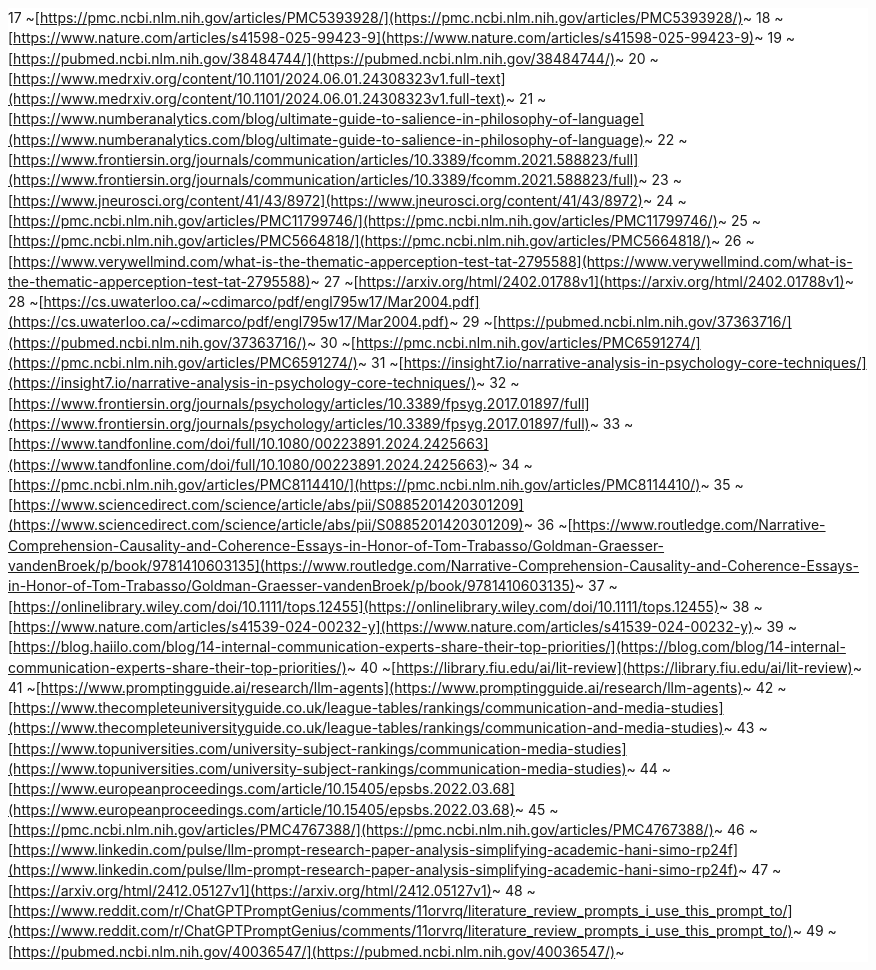 17 ~[https://pmc.ncbi.nlm.nih.gov/articles/PMC5393928/](https://pmc.ncbi.nlm.nih.gov/articles/PMC5393928/)~
18 ~[https://www.nature.com/articles/s41598-025-99423-9](https://www.nature.com/articles/s41598-025-99423-9)~
19 ~[https://pubmed.ncbi.nlm.nih.gov/38484744/](https://pubmed.ncbi.nlm.nih.gov/38484744/)~
20 ~[https://www.medrxiv.org/content/10.1101/2024.06.01.24308323v1.full-text](https://www.medrxiv.org/content/10.1101/2024.06.01.24308323v1.full-text)~ 
21 ~[https://www.numberanalytics.com/blog/ultimate-guide-to-salience-in-philosophy-of-language](https://www.numberanalytics.com/blog/ultimate-guide-to-salience-in-philosophy-of-language)~ 
22 ~[https://www.frontiersin.org/journals/communication/articles/10.3389/fcomm.2021.588823/full](https://www.frontiersin.org/journals/communication/articles/10.3389/fcomm.2021.588823/full)~
23 ~[https://www.jneurosci.org/content/41/43/8972](https://www.jneurosci.org/content/41/43/8972)~
24 ~[https://pmc.ncbi.nlm.nih.gov/articles/PMC11799746/](https://pmc.ncbi.nlm.nih.gov/articles/PMC11799746/)~
25 ~[https://pmc.ncbi.nlm.nih.gov/articles/PMC5664818/](https://pmc.ncbi.nlm.nih.gov/articles/PMC5664818/)~
26 ~[https://www.verywellmind.com/what-is-the-thematic-apperception-test-tat-2795588](https://www.verywellmind.com/what-is-the-thematic-apperception-test-tat-2795588)~
27 ~[https://arxiv.org/html/2402.01788v1](https://arxiv.org/html/2402.01788v1)~ 
28 ~[https://cs.uwaterloo.ca/~cdimarco/pdf/engl795w17/Mar2004.pdf](https://cs.uwaterloo.ca/~cdimarco/pdf/engl795w17/Mar2004.pdf)~ 
29 ~[https://pubmed.ncbi.nlm.nih.gov/37363716/](https://pubmed.ncbi.nlm.nih.gov/37363716/)~
30 ~[https://pmc.ncbi.nlm.nih.gov/articles/PMC6591274/](https://pmc.ncbi.nlm.nih.gov/articles/PMC6591274/)~
31 ~[https://insight7.io/narrative-analysis-in-psychology-core-techniques/](https://insight7.io/narrative-analysis-in-psychology-core-techniques/)~
32 ~[https://www.frontiersin.org/journals/psychology/articles/10.3389/fpsyg.2017.01897/full](https://www.frontiersin.org/journals/psychology/articles/10.3389/fpsyg.2017.01897/full)~
33 ~[https://www.tandfonline.com/doi/full/10.1080/00223891.2024.2425663](https://www.tandfonline.com/doi/full/10.1080/00223891.2024.2425663)~
34 ~[https://pmc.ncbi.nlm.nih.gov/articles/PMC8114410/](https://pmc.ncbi.nlm.nih.gov/articles/PMC8114410/)~
35 ~[https://www.sciencedirect.com/science/article/abs/pii/S0885201420301209](https://www.sciencedirect.com/science/article/abs/pii/S0885201420301209)~ 
36 ~[https://www.routledge.com/Narrative-Comprehension-Causality-and-Coherence-Essays-in-Honor-of-Tom-Trabasso/Goldman-Graesser-vandenBroek/p/book/9781410603135](https://www.routledge.com/Narrative-Comprehension-Causality-and-Coherence-Essays-in-Honor-of-Tom-Trabasso/Goldman-Graesser-vandenBroek/p/book/9781410603135)~
37 ~[https://onlinelibrary.wiley.com/doi/10.1111/tops.12455](https://onlinelibrary.wiley.com/doi/10.1111/tops.12455)~
38 ~[https://www.nature.com/articles/s41539-024-00232-y](https://www.nature.com/articles/s41539-024-00232-y)~
39 ~[https://blog.haiilo.com/blog/14-internal-communication-experts-share-their-top-priorities/](https://blog.com/blog/14-internal-communication-experts-share-their-top-priorities/)~
40 ~[https://library.fiu.edu/ai/lit-review](https://library.fiu.edu/ai/lit-review)~ 
41 ~[https://www.promptingguide.ai/research/llm-agents](https://www.promptingguide.ai/research/llm-agents)~ 
42 ~[https://www.thecompleteuniversityguide.co.uk/league-tables/rankings/communication-and-media-studies](https://www.thecompleteuniversityguide.co.uk/league-tables/rankings/communication-and-media-studies)~
43 ~[https://www.topuniversities.com/university-subject-rankings/communication-media-studies](https://www.topuniversities.com/university-subject-rankings/communication-media-studies)~
44 ~[https://www.europeanproceedings.com/article/10.15405/epsbs.2022.03.68](https://www.europeanproceedings.com/article/10.15405/epsbs.2022.03.68)~
45 ~[https://pmc.ncbi.nlm.nih.gov/articles/PMC4767388/](https://pmc.ncbi.nlm.nih.gov/articles/PMC4767388/)~
46 ~[https://www.linkedin.com/pulse/llm-prompt-research-paper-analysis-simplifying-academic-hani-simo-rp24f](https://www.linkedin.com/pulse/llm-prompt-research-paper-analysis-simplifying-academic-hani-simo-rp24f)~
47 ~[https://arxiv.org/html/2412.05127v1](https://arxiv.org/html/2412.05127v1)~ 
48 ~[https://www.reddit.com/r/ChatGPTPromptGenius/comments/11orvrq/literature_review_prompts_i_use_this_prompt_to/](https://www.reddit.com/r/ChatGPTPromptGenius/comments/11orvrq/literature_review_prompts_i_use_this_prompt_to/)~
49 ~[https://pubmed.ncbi.nlm.nih.gov/40036547/](https://pubmed.ncbi.nlm.nih.gov/40036547/)~